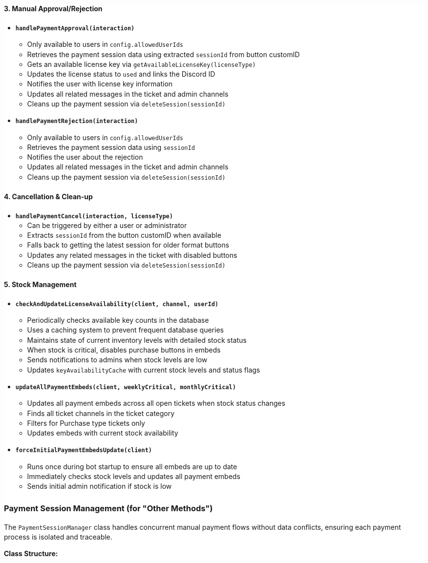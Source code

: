 #### 3. Manual Approval/Rejection

- **`handlePaymentApproval(interaction)`**
  - Only available to users in `config.allowedUserIds`
  - Retrieves the payment session data using extracted `sessionId` from button customID
  - Gets an available license key via `getAvailableLicenseKey(licenseType)`
  - Updates the license status to `used` and links the Discord ID
  - Notifies the user with license key information
  - Updates all related messages in the ticket and admin channels
  - Cleans up the payment session via `deleteSession(sessionId)`

- **`handlePaymentRejection(interaction)`**
  - Only available to users in `config.allowedUserIds`
  - Retrieves the payment session data using `sessionId`
  - Notifies the user about the rejection
  - Updates all related messages in the ticket and admin channels
  - Cleans up the payment session via `deleteSession(sessionId)`

#### 4. Cancellation & Clean-up

- **`handlePaymentCancel(interaction, licenseType)`**
  - Can be triggered by either a user or administrator
  - Extracts `sessionId` from the button customID when available
  - Falls back to getting the latest session for older format buttons
  - Updates any related messages in the ticket with disabled buttons
  - Cleans up the payment session via `deleteSession(sessionId)`

#### 5. Stock Management

- **`checkAndUpdateLicenseAvailability(client, channel, userId)`**
  - Periodically checks available key counts in the database
  - Uses a caching system to prevent frequent database queries
  - Maintains state of current inventory levels with detailed stock status
  - When stock is critical, disables purchase buttons in embeds
  - Sends notifications to admins when stock levels are low
  - Updates `keyAvailabilityCache` with current stock levels and status flags

- **`updateAllPaymentEmbeds(client, weeklyCritical, monthlyCritical)`**
  - Updates all payment embeds across all open tickets when stock status changes
  - Finds all ticket channels in the ticket category
  - Filters for Purchase type tickets only
  - Updates embeds with current stock availability

- **`forceInitialPaymentEmbedsUpdate(client)`**
  - Runs once during bot startup to ensure all embeds are up to date
  - Immediately checks stock levels and updates all payment embeds
  - Sends initial admin notification if stock is low

### Payment Session Management (for "Other Methods")

The `PaymentSessionManager` class handles concurrent manual payment flows without data conflicts, ensuring each payment process is isolated and traceable.

**Class Structure:**
